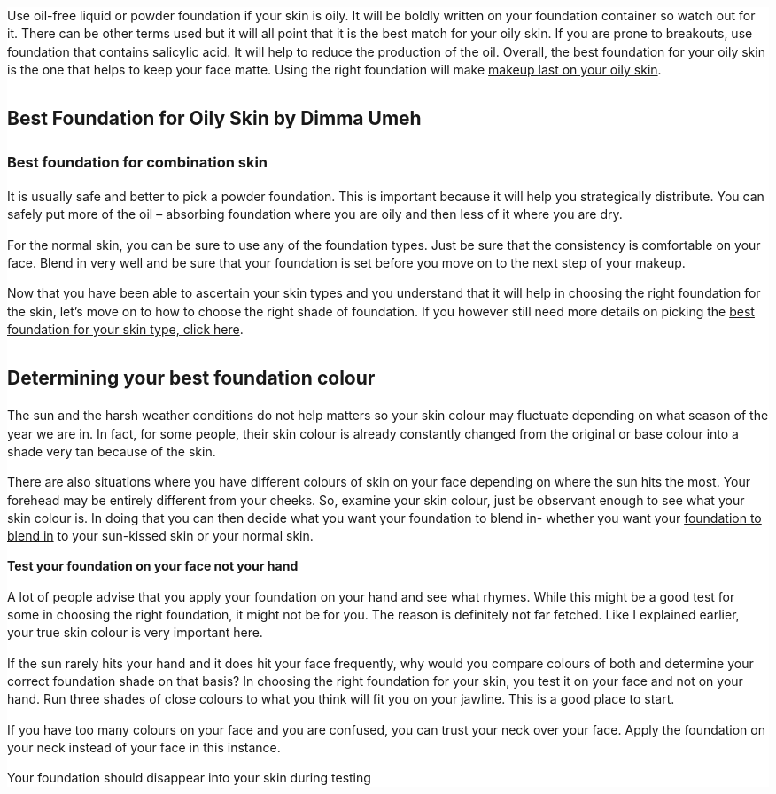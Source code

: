 Use oil-free liquid or powder foundation if your skin is oily. It will be boldly written on your foundation container so watch out for it. There can be other terms used but it will all point that it is the best match for your oily skin. If you are prone to breakouts, use foundation that contains salicylic acid. It will help to reduce the production of the oil. Overall, the best foundation for your oily skin is the one that helps to keep your face matte. Using the right foundation will make [makeup last on your oily skin](https://www.estheradeniyi.com/how-to-make-makeup-last-on-oily-skin).

## Best Foundation for Oily Skin by Dimma Umeh

### Best foundation for combination skin

It is usually safe and better to pick a powder foundation. This is important because it will help you strategically distribute. You can safely put more of the oil &#x2013; absorbing foundation where you are oily and then less of it where you are dry.

For the normal skin, you can be sure to use any of the foundation types. Just be sure that the consistency is comfortable on your face. Blend in very well and be sure that your foundation is set before you move on to the next step of your makeup.

Now that you have been able to ascertain your skin types and you understand that it will help in choosing the right foundation for the skin, let&#x2019;s move on to how to choose the right shade of foundation. If you however still need more details on picking the [best foundation for your skin type, click here](http://www.paulaschoice.com/expert-advice/makeup-tips/face/how-to-choose-the-best-foundation-makeup-for-your-skin.html).

## Determining your best foundation colour

The sun and the harsh weather conditions do not help matters so your skin colour may fluctuate depending on what season of the year we are in. In fact, for some people, their skin colour is already constantly changed from the original or base colour into a shade very tan because of the skin.

There are also situations where you have different colours of skin on your face depending on where the sun hits the most. Your forehead may be entirely different from your cheeks. So, examine your skin colour, just be observant enough to see what your skin colour is. In doing that you can then decide what you want your foundation to blend in- whether you want your [foundation to blend in](https://beautyeditor.ca/2013/06/05/how-to-blend-your-makeup-like-a-pro-and-look-1000-times-more-flawless) to your sun-kissed skin or your normal skin.

**Test your foundation on your face not your hand**

A lot of people advise that you apply your foundation on your hand and see what rhymes. While this might be a good test for some in choosing the right foundation, it might not be for you. The reason is definitely not far fetched. Like I explained earlier, your true skin colour is very important here.

If the sun rarely hits your hand and it does hit your face frequently, why would you compare colours of both and determine your correct foundation shade on that basis? In choosing the right foundation for your skin, you test it on your face and not on your hand. Run three shades of close colours to what you think will fit you on your jawline. This is a good place to start.

If you have too many colours on your face and you are confused, you can trust your neck over your face. Apply the foundation on your neck instead of your face in this instance.

Your foundation should disappear into your skin during testing
